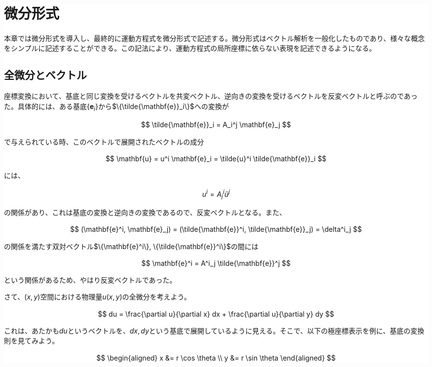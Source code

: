 # 微分形式


本章では微分形式を導入し、最終的に運動方程式を微分形式で記述する。微分形式はベクトル解析を一般化したものであり、様々な概念をシンプルに記述することができる。この記法により、運動方程式の局所座標に依らない表現を記述できるようになる。


## 全微分とベクトル

座標変換において、基底と同じ変換を受けるベクトルを共変ベクトル、逆向きの変換を受けるベクトルを反変ベクトルと呼ぶのであった。具体的には、ある基底$\{\mathbf{e}_i\}$から$\{\tilde{\mathbf{e}}_i\}$への変換が

$$
\tilde{\mathbf{e}}_i = A_i^j \mathbf{e}_j
$$

で与えられている時、このベクトルで展開されたベクトルの成分

$$
\mathbf{u} = u^i \mathbf{e}_i = \tilde{u}^i \tilde{\mathbf{e}}_i
$$

には、

$$
u^i = A_j^i \tilde{u}^j
$$

の関係があり、これは基底の変換と逆向きの変換であるので、反変ベクトルとなる。また、

$$
(\mathbf{e}^i, \mathbf{e}_j) = (\tilde{\mathbf{e}}^i, \tilde{\mathbf{e}}_j) = \delta^i_j
$$

の関係を満たす双対ベクトル$\{\mathbf{e}^i\}, \{\tilde{\mathbf{e}}^i\}$の間には

$$
\mathbf{e}^i = A^i_j \tilde{\mathbf{e}}^j
$$

という関係があるため、やはり反変ベクトルであった。

さて、$(x,y)$空間における物理量$u(x,y)$の全微分を考えよう。

$$
du = \frac{\partial u}{\partial x} dx + \frac{\partial u}{\partial y} dy
$$

これは、あたかも$du$というベクトルを、$dx, dy$という基底で展開しているように見える。そこで、以下の極座標表示を例に、基底の変換則を見てみよう。

$$
\begin{aligned}
x &= r \cos \theta \\
y &= r \sin \theta
\end{aligned}
$$
